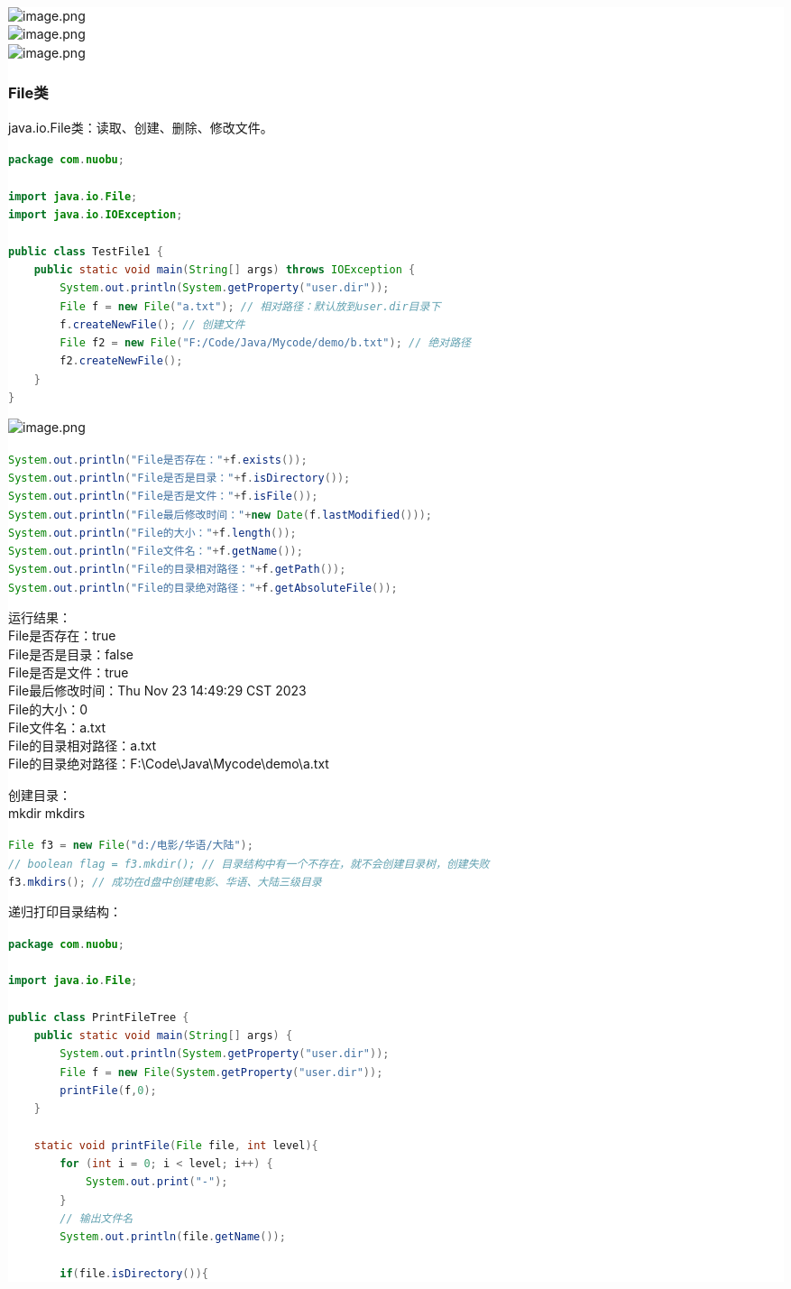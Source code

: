 ![image.png](https://cdn.nlark.com/yuque/0/2023/png/40430862/1700721397099-5b4b5e62-706b-4935-b0a5-9b9d5f36a6d2.png#averageHue=%23f4f4f3&clientId=u1c73ecc9-66a2-4&from=paste&height=924&id=u592efc3b&originHeight=1155&originWidth=1902&originalType=binary&ratio=1.25&rotation=0&showTitle=false&size=1243815&status=done&style=none&taskId=u1a76539d-8929-47cf-a206-fbf1777f97e&title=&width=1521.6)<br />![image.png](https://cdn.nlark.com/yuque/0/2023/png/40430862/1700721660591-4443c328-28aa-48c0-b46e-e868121049f7.png#averageHue=%232f2d2b&clientId=u1c73ecc9-66a2-4&from=paste&height=226&id=u7e469ccb&originHeight=283&originWidth=1575&originalType=binary&ratio=1.25&rotation=0&showTitle=false&size=321631&status=done&style=none&taskId=ubf7ff0a2-b076-4ad0-809d-be0d72fe49e&title=&width=1260)<br />![image.png](https://cdn.nlark.com/yuque/0/2023/png/40430862/1700721603349-0b4de10a-7acb-4d9d-86ee-33a16925be18.png#averageHue=%2342403c&clientId=u1c73ecc9-66a2-4&from=paste&height=766&id=u45b2761f&originHeight=958&originWidth=1413&originalType=binary&ratio=1.25&rotation=0&showTitle=false&size=1386542&status=done&style=none&taskId=ubbadb5e4-5445-446e-a774-f0472fcbbee&title=&width=1130.4)
<a name="Jlldb"></a>
### File类
java.io.File类：读取、创建、删除、修改文件。
```java
package com.nuobu;

import java.io.File;
import java.io.IOException;

public class TestFile1 {
    public static void main(String[] args) throws IOException {
        System.out.println(System.getProperty("user.dir"));
        File f = new File("a.txt"); // 相对路径：默认放到user.dir目录下
        f.createNewFile(); // 创建文件
        File f2 = new File("F:/Code/Java/Mycode/demo/b.txt"); // 绝对路径
        f2.createNewFile();
    }
}

```
![image.png](https://cdn.nlark.com/yuque/0/2023/png/40430862/1700722331036-c63bf841-7e20-447a-940f-6505f67485dc.png#averageHue=%23f0d8c2&clientId=u1c73ecc9-66a2-4&from=paste&height=739&id=u8f6826dd&originHeight=924&originWidth=1646&originalType=binary&ratio=1.25&rotation=0&showTitle=false&size=954917&status=done&style=none&taskId=u7093b17b-6203-484f-b25f-28177cb8ead&title=&width=1316.8)
```java
System.out.println("File是否存在："+f.exists());
System.out.println("File是否是目录："+f.isDirectory());
System.out.println("File是否是文件："+f.isFile());
System.out.println("File最后修改时间："+new Date(f.lastModified()));
System.out.println("File的大小："+f.length());
System.out.println("File文件名："+f.getName());
System.out.println("File的目录相对路径："+f.getPath());
System.out.println("File的目录绝对路径："+f.getAbsoluteFile());
```
运行结果：<br />File是否存在：true<br />File是否是目录：false<br />File是否是文件：true<br />File最后修改时间：Thu Nov 23 14:49:29 CST 2023<br />File的大小：0<br />File文件名：a.txt<br />File的目录相对路径：a.txt<br />File的目录绝对路径：F:\Code\Java\Mycode\demo\a.txt

创建目录：<br />mkdir mkdirs
```java
File f3 = new File("d:/电影/华语/大陆");
// boolean flag = f3.mkdir(); // 目录结构中有一个不存在，就不会创建目录树，创建失败
f3.mkdirs(); // 成功在d盘中创建电影、华语、大陆三级目录
```

递归打印目录结构：
```java
package com.nuobu;

import java.io.File;

public class PrintFileTree {
    public static void main(String[] args) {
        System.out.println(System.getProperty("user.dir"));
        File f = new File(System.getProperty("user.dir"));
        printFile(f,0);
    }

    static void printFile(File file, int level){
        for (int i = 0; i < level; i++) {
            System.out.print("-");
        }
        // 输出文件名
        System.out.println(file.getName());

        if(file.isDirectory()){
```